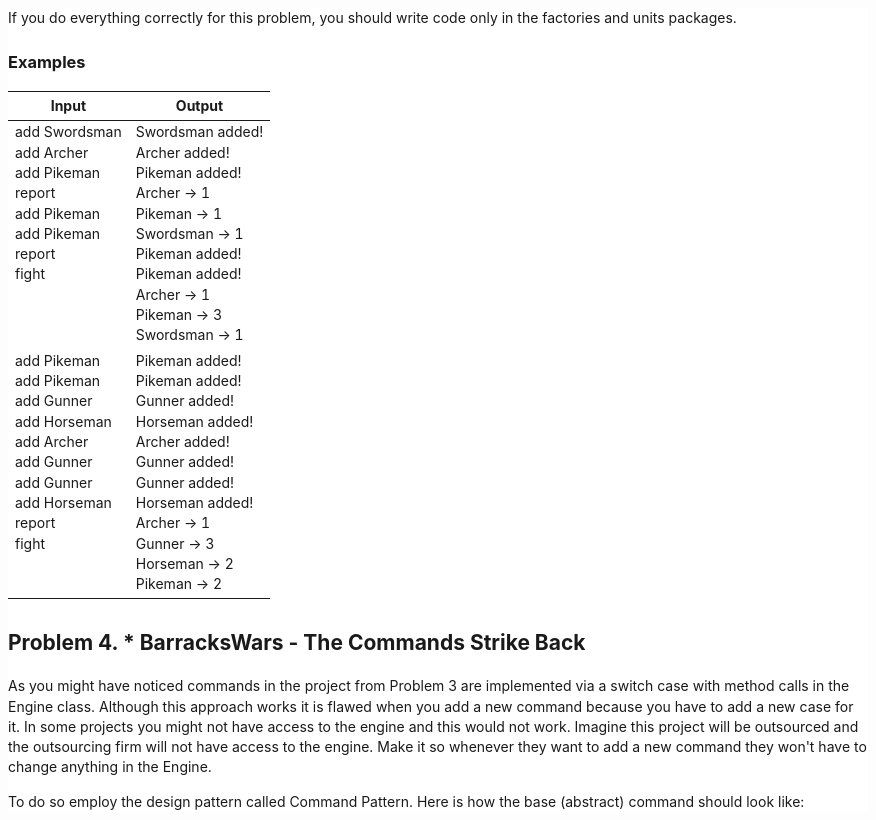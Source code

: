If you do everything correctly for this problem, you should write code only in the factories and units packages.

### Examples

<table>
<thead>
<tr>
<th>Input</th>
<th>Output</th>
</tr>
</thead>
<tbody>
<tr>
<td>add Swordsman<br>add Archer<br>add Pikeman<br>report<br>add Pikeman<br>add Pikeman<br>report<br>fight</td>
<td>Swordsman added!<br>Archer added!<br>Pikeman added!<br>Archer -> 1<br>Pikeman -> 1<br>Swordsman -> 1<br>Pikeman added!<br>Pikeman added!<br>Archer -> 1<br>Pikeman -> 3<br>Swordsman -> 1</td>
</tr>
<tr>
<td>add Pikeman<br>add Pikeman<br>add Gunner<br>add Horseman<br>add Archer<br>add Gunner<br>add Gunner<br>add Horseman<br>report<br>fight</td>
<td>Pikeman added!<br>Pikeman added!<br>Gunner added!<br>Horseman added!<br>Archer added!<br>Gunner added!<br>Gunner added!<br>Horseman added!<br>Archer -> 1<br>Gunner -> 3<br>Horseman -> 2<br>Pikeman -> 2</td>
</tr>
</tbody>
</table>

## Problem 4. \* BarracksWars - The Commands Strike Back

As you might have noticed commands in the project from Problem 3 are implemented via a switch case with method calls in the Engine class. Although this approach works it is flawed when you add a new command because you have to add a new case for it. In some projects you might not have access to the engine and this would not work. Imagine this project will be outsourced and the outsourcing firm will not have access to the engine. Make it so whenever they want to add a new command they won't have to change anything in the Engine.

To do so employ the design pattern called Command Pattern. Here is how the base (abstract) command should look like:

